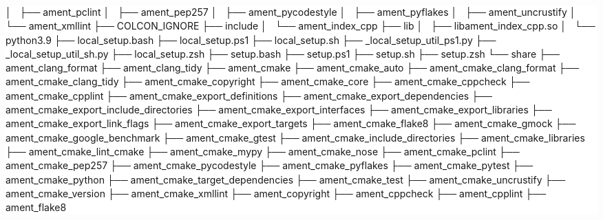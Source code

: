 │   ├── ament_pclint
│   ├── ament_pep257
│   ├── ament_pycodestyle
│   ├── ament_pyflakes
│   ├── ament_uncrustify
│   └── ament_xmllint
├── COLCON_IGNORE
├── include
│   └── ament_index_cpp
├── lib
│   ├── libament_index_cpp.so
│   └── python3.9
├── local_setup.bash
├── local_setup.ps1
├── local_setup.sh
├── _local_setup_util_ps1.py
├── _local_setup_util_sh.py
├── local_setup.zsh
├── setup.bash
├── setup.ps1
├── setup.sh
├── setup.zsh
└── share
    ├── ament_clang_format
    ├── ament_clang_tidy
    ├── ament_cmake
    ├── ament_cmake_auto
    ├── ament_cmake_clang_format
    ├── ament_cmake_clang_tidy
    ├── ament_cmake_copyright
    ├── ament_cmake_core
    ├── ament_cmake_cppcheck
    ├── ament_cmake_cpplint
    ├── ament_cmake_export_definitions
    ├── ament_cmake_export_dependencies
    ├── ament_cmake_export_include_directories
    ├── ament_cmake_export_interfaces
    ├── ament_cmake_export_libraries
    ├── ament_cmake_export_link_flags
    ├── ament_cmake_export_targets
    ├── ament_cmake_flake8
    ├── ament_cmake_gmock
    ├── ament_cmake_google_benchmark
    ├── ament_cmake_gtest
    ├── ament_cmake_include_directories
    ├── ament_cmake_libraries
    ├── ament_cmake_lint_cmake
    ├── ament_cmake_mypy
    ├── ament_cmake_nose
    ├── ament_cmake_pclint
    ├── ament_cmake_pep257
    ├── ament_cmake_pycodestyle
    ├── ament_cmake_pyflakes
    ├── ament_cmake_pytest
    ├── ament_cmake_python
    ├── ament_cmake_target_dependencies
    ├── ament_cmake_test
    ├── ament_cmake_uncrustify
    ├── ament_cmake_version
    ├── ament_cmake_xmllint
    ├── ament_copyright
    ├── ament_cppcheck
    ├── ament_cpplint
    ├── ament_flake8